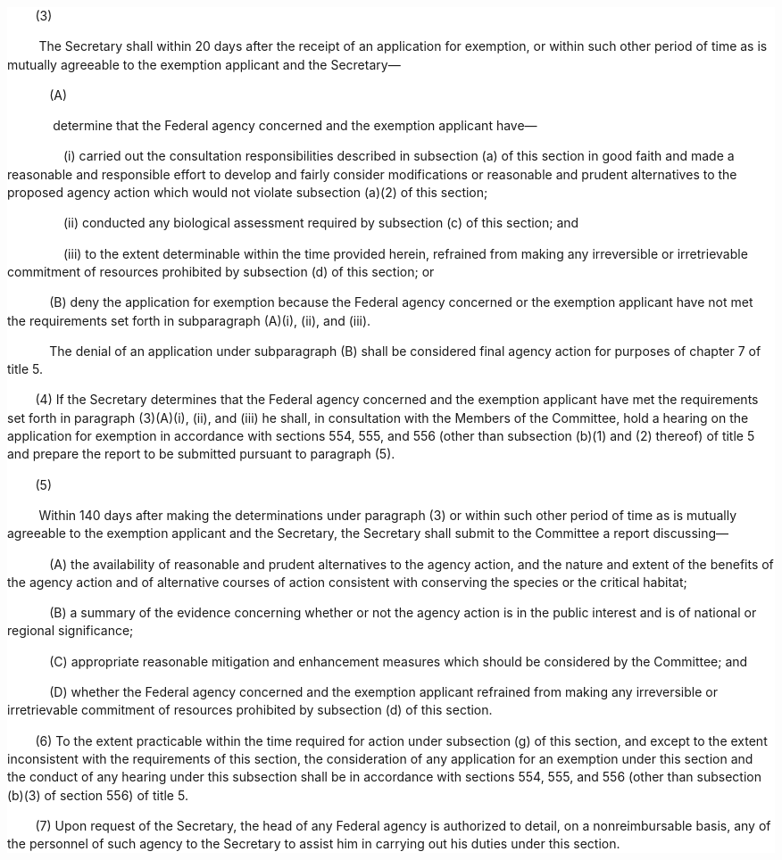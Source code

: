         (3)

         The Secretary shall within 20 days after the receipt of an application for exemption, or within such other period of time as is mutually agreeable to the exemption applicant and the Secretary—

            (A)

             determine that the Federal agency concerned and the exemption applicant have—

                (i) carried out the consultation responsibilities described in subsection (a) of this section in good faith and made a reasonable and responsible effort to develop and fairly consider modifications or reasonable and prudent alternatives to the proposed agency action which would not violate subsection (a)(2) of this section;

                (ii) conducted any biological assessment required by subsection (c) of this section; and

                (iii) to the extent determinable within the time provided herein, refrained from making any irreversible or irretrievable commitment of resources prohibited by subsection (d) of this section; or

            (B) deny the application for exemption because the Federal agency concerned or the exemption applicant have not met the requirements set forth in subparagraph (A)(i), (ii), and (iii).

            The denial of an application under subparagraph (B) shall be considered final agency action for purposes of chapter 7 of title 5.

        (4) If the Secretary determines that the Federal agency concerned and the exemption applicant have met the requirements set forth in paragraph (3)(A)(i), (ii), and (iii) he shall, in consultation with the Members of the Committee, hold a hearing on the application for exemption in accordance with sections 554, 555, and 556 (other than subsection (b)(1) and (2) thereof) of title 5 and prepare the report to be submitted pursuant to paragraph (5).

        (5)

         Within 140 days after making the determinations under paragraph (3) or within such other period of time as is mutually agreeable to the exemption applicant and the Secretary, the Secretary shall submit to the Committee a report discussing—

            (A) the availability of reasonable and prudent alternatives to the agency action, and the nature and extent of the benefits of the agency action and of alternative courses of action consistent with conserving the species or the critical habitat;

            (B) a summary of the evidence concerning whether or not the agency action is in the public interest and is of national or regional significance;

            (C) appropriate reasonable mitigation and enhancement measures which should be considered by the Committee; and

            (D) whether the Federal agency concerned and the exemption applicant refrained from making any irreversible or irretrievable commitment of resources prohibited by subsection (d) of this section.

        (6) To the extent practicable within the time required for action under subsection (g) of this section, and except to the extent inconsistent with the requirements of this section, the consideration of any application for an exemption under this section and the conduct of any hearing under this subsection shall be in accordance with sections 554, 555, and 556 (other than subsection (b)(3) of section 556) of title 5.

        (7) Upon request of the Secretary, the head of any Federal agency is authorized to detail, on a nonreimbursable basis, any of the personnel of such agency to the Secretary to assist him in carrying out his duties under this section.
